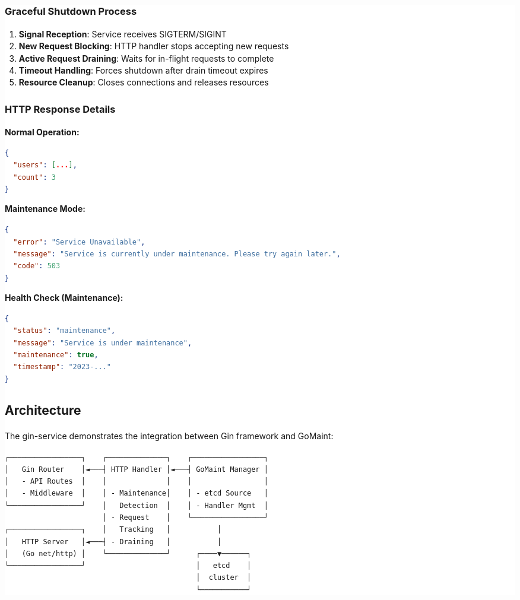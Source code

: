 ### Graceful Shutdown Process

1. **Signal Reception**: Service receives SIGTERM/SIGINT
2. **New Request Blocking**: HTTP handler stops accepting new requests
3. **Active Request Draining**: Waits for in-flight requests to complete
4. **Timeout Handling**: Forces shutdown after drain timeout expires
5. **Resource Cleanup**: Closes connections and releases resources

### HTTP Response Details

**Normal Operation:**
```json
{
  "users": [...],
  "count": 3
}
```

**Maintenance Mode:**
```json
{
  "error": "Service Unavailable",
  "message": "Service is currently under maintenance. Please try again later.",
  "code": 503
}
```

**Health Check (Maintenance):**
```json
{
  "status": "maintenance",
  "message": "Service is under maintenance", 
  "maintenance": true,
  "timestamp": "2023-..."
}
```

## Architecture

The gin-service demonstrates the integration between Gin framework and GoMaint:

```
┌─────────────────┐    ┌──────────────┐    ┌─────────────────┐
│   Gin Router    │◄───┤ HTTP Handler │◄───┤ GoMaint Manager │
│   - API Routes  │    │              │    │                 │
│   - Middleware  │    │ - Maintenance│    │ - etcd Source   │
└─────────────────┘    │   Detection  │    │ - Handler Mgmt  │
                       │ - Request    │    └─────────────────┘
┌─────────────────┐    │   Tracking   │           │
│   HTTP Server   │◄───┤ - Draining   │           │
│   (Go net/http) │    └──────────────┘      ┌────▼──────┐
└─────────────────┘                          │   etcd    │
                                             │  cluster  │
                                             └───────────┘
```
